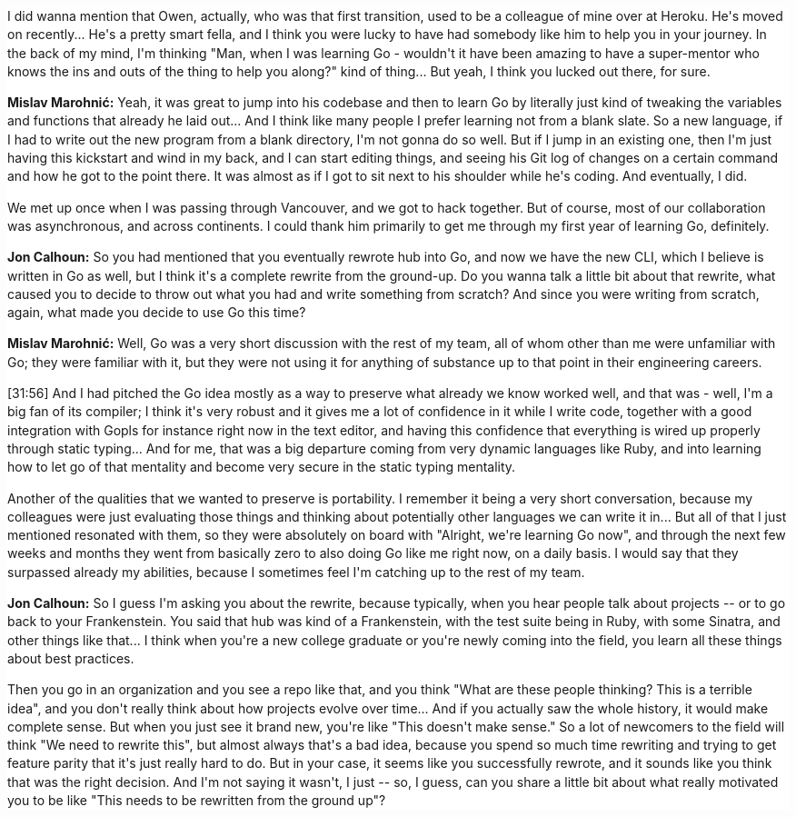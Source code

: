 I did wanna mention that Owen, actually, who was that first transition, used to be a colleague of mine over at Heroku. He's moved on recently... He's a pretty smart fella, and I think you were lucky to have had somebody like him to help you in your journey. In the back of my mind, I'm thinking "Man, when I was learning Go - wouldn't it have been amazing to have a super-mentor who knows the ins and outs of the thing to help you along?" kind of thing... But yeah, I think you lucked out there, for sure.

**Mislav Marohnić:** Yeah, it was great to jump into his codebase and then to learn Go by literally just kind of tweaking the variables and functions that already he laid out... And I think like many people I prefer learning not from a blank slate. So a new language, if I had to write out the new program from a blank directory, I'm not gonna do so well. But if I jump in an existing one, then I'm just having this kickstart and wind in my back, and I can start editing things, and seeing his Git log of changes on a certain command and how he got to the point there. It was almost as if I got to sit next to his shoulder while he's coding. And eventually, I did.

We met up once when I was passing through Vancouver, and we got to hack together. But of course, most of our collaboration was asynchronous, and across continents. I could thank him primarily to get me through my first year of learning Go, definitely.

**Jon Calhoun:** So you had mentioned that you eventually rewrote hub into Go, and now we have the new CLI, which I believe is written in Go as well, but I think it's a complete rewrite from the ground-up. Do you wanna talk a little bit about that rewrite, what caused you to decide to throw out what you had and write something from scratch? And since you were writing from scratch, again, what made you decide to use Go this time?

**Mislav Marohnić:** Well, Go was a very short discussion with the rest of my team, all of whom other than me were unfamiliar with Go; they were familiar with it, but they were not using it for anything of substance up to that point in their engineering careers.

\[31:56\] And I had pitched the Go idea mostly as a way to preserve what already we know worked well, and that was - well, I'm a big fan of its compiler; I think it's very robust and it gives me a lot of confidence in it while I write code, together with a good integration with Gopls for instance right now in the text editor, and having this confidence that everything is wired up properly through static typing... And for me, that was a big departure coming from very dynamic languages like Ruby, and into learning how to let go of that mentality and become very secure in the static typing mentality.

Another of the qualities that we wanted to preserve is portability. I remember it being a very short conversation, because my colleagues were just evaluating those things and thinking about potentially other languages we can write it in... But all of that I just mentioned resonated with them, so they were absolutely on board with "Alright, we're learning Go now", and through the next few weeks and months they went from basically zero to also doing Go like me right now, on a daily basis. I would say that they surpassed already my abilities, because I sometimes feel I'm catching up to the rest of my team.

**Jon Calhoun:** So I guess I'm asking you about the rewrite, because typically, when you hear people talk about projects -- or to go back to your Frankenstein. You said that hub was kind of a Frankenstein, with the test suite being in Ruby, with some Sinatra, and other things like that... I think when you're a new college graduate or you're newly coming into the field, you learn all these things about best practices.

Then you go in an organization and you see a repo like that, and you think "What are these people thinking? This is a terrible idea", and you don't really think about how projects evolve over time... And if you actually saw the whole history, it would make complete sense. But when you just see it brand new, you're like "This doesn't make sense." So a lot of newcomers to the field will think "We need to rewrite this", but almost always that's a bad idea, because you spend so much time rewriting and trying to get feature parity that it's just really hard to do. But in your case, it seems like you successfully rewrote, and it sounds like you think that was the right decision. And I'm not saying it wasn't, I just -- so, I guess, can you share a little bit about what really motivated you to be like "This needs to be rewritten from the ground up"?
